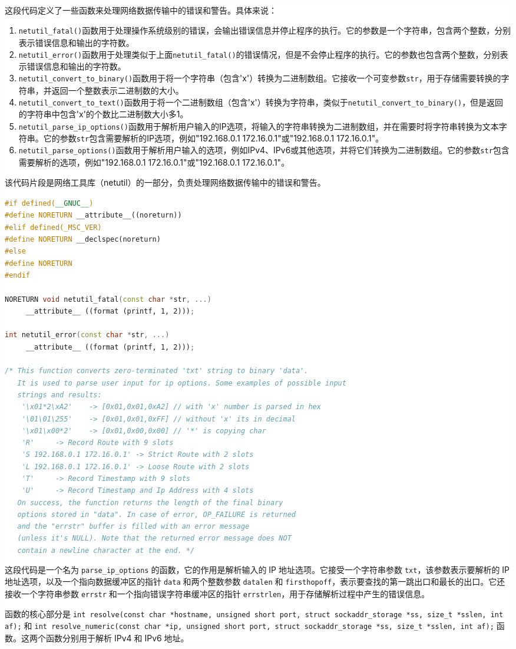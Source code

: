 这段代码定义了一些函数来处理网络数据传输中的错误和警告。具体来说：

1. `netutil_fatal()`函数用于处理操作系统级别的错误，会输出错误信息并停止程序的执行。它的参数是一个字符串，包含两个整数，分别表示错误信息和输出的字符数。
2. `netutil_error()`函数用于处理类似于上面`netutil_fatal()`的错误情况，但是不会停止程序的执行。它的参数也包含两个整数，分别表示错误信息和输出的字符数。
3. `netutil_convert_to_binary()`函数用于将一个字符串（包含'x'）转换为二进制数组。它接收一个可变参数`str`，用于存储需要转换的字符串，并返回一个整数表示二进制数的大小。
4. `netutil_convert_to_text()`函数用于将一个二进制数组（包含'x'）转换为字符串，类似于`netutil_convert_to_binary()`，但是返回的字符串中包含'x'的个数比二进制数大小多1。
5. `netutil_parse_ip_options()`函数用于解析用户输入的IP选项，将输入的字符串转换为二进制数组，并在需要时将字符串转换为文本字符串。它的参数`str`包含需要解析的IP选项，例如"192.168.0.1 172.16.0.1"或"192.168.0.1 172.16.0.1"。
6. `netutil_parse_options()`函数用于解析用户输入的选项，例如IPv4、IPv6或其他选项，并将它们转换为二进制数组。它的参数`str`包含需要解析的选项，例如"192.168.0.1 172.16.0.1"或"192.168.0.1 172.16.0.1"。

该代码片段是网络工具库（netutil）的一部分，负责处理网络数据传输中的错误和警告。


```cpp
#if defined(__GNUC__)
#define NORETURN __attribute__((noreturn))
#elif defined(_MSC_VER)
#define NORETURN __declspec(noreturn)
#else
#define NORETURN
#endif

NORETURN void netutil_fatal(const char *str, ...)
     __attribute__ ((format (printf, 1, 2)));

int netutil_error(const char *str, ...)
     __attribute__ ((format (printf, 1, 2)));

/* This function converts zero-terminated 'txt' string to binary 'data'.
   It is used to parse user input for ip options. Some examples of possible input
   strings and results:
   	'\x01*2\xA2'	-> [0x01,0x01,0xA2]	// with 'x' number is parsed in hex
   	'\01\01\255'	-> [0x01,0x01,0xFF]	// without 'x' its in decimal
   	'\x01\x00*2'	-> [0x01,0x00,0x00]	// '*' is copying char
   	'R'		-> Record Route with 9 slots
   	'S 192.168.0.1 172.16.0.1' -> Strict Route with 2 slots
   	'L 192.168.0.1 172.16.0.1' -> Loose Route with 2 slots
   	'T'		-> Record Timestamp with 9 slots
   	'U'		-> Record Timestamp and Ip Address with 4 slots
   On success, the function returns the length of the final binary
   options stored in "data". In case of error, OP_FAILURE is returned
   and the "errstr" buffer is filled with an error message
   (unless it's NULL). Note that the returned error message does NOT
   contain a newline character at the end. */
```

这段代码是一个名为 `parse_ip_options` 的函数，它的作用是解析输入的 IP 地址选项。它接受一个字符串参数 `txt`，该参数表示要解析的 IP 地址选项，以及一个指向数据缓冲区的指针 `data` 和两个整数参数 `datalen` 和 `firsthopoff`，表示要查找的第一跳出口和最长的出口。它还接收一个字符串参数 `errstr` 和一个指向错误字符串缓冲区的指针 `errstrlen`，用于存储解析过程中产生的错误信息。

函数的核心部分是 `int resolve(const char *hostname, unsigned short port, struct sockaddr_storage *ss, size_t *sslen, int af);` 和 `int resolve_numeric(const char *ip, unsigned short port, struct sockaddr_storage *ss, size_t *sslen, int af);` 函数。这两个函数分别用于解析 IPv4 和 IPv6 地址。

